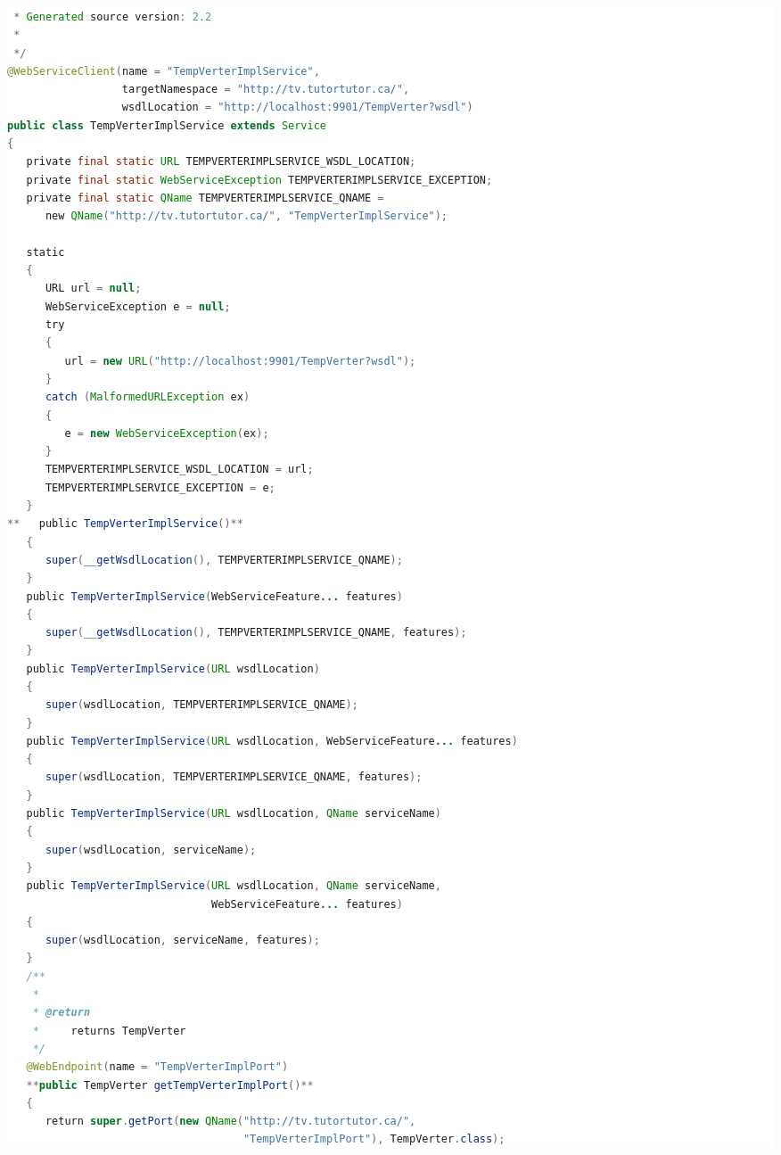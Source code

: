 ```java
 * Generated source version: 2.2
 *
 */
@WebServiceClient(name = "TempVerterImplService",
                  targetNamespace = "http://tv.tutortutor.ca/",
                  wsdlLocation = "http://localhost:9901/TempVerter?wsdl")
public class TempVerterImplService extends Service
{
   private final static URL TEMPVERTERIMPLSERVICE_WSDL_LOCATION;
   private final static WebServiceException TEMPVERTERIMPLSERVICE_EXCEPTION;
   private final static QName TEMPVERTERIMPLSERVICE_QNAME =
      new QName("http://tv.tutortutor.ca/", "TempVerterImplService");

   static
   {
      URL url = null;
      WebServiceException e = null;
      try
      {
         url = new URL("http://localhost:9901/TempVerter?wsdl");
      }
      catch (MalformedURLException ex)
      {
         e = new WebServiceException(ex);
      }
      TEMPVERTERIMPLSERVICE_WSDL_LOCATION = url;
      TEMPVERTERIMPLSERVICE_EXCEPTION = e;
   }
**   public TempVerterImplService()**
   {
      super(__getWsdlLocation(), TEMPVERTERIMPLSERVICE_QNAME);
   }
   public TempVerterImplService(WebServiceFeature... features)
   {
      super(__getWsdlLocation(), TEMPVERTERIMPLSERVICE_QNAME, features);
   }
   public TempVerterImplService(URL wsdlLocation)
   {
      super(wsdlLocation, TEMPVERTERIMPLSERVICE_QNAME);
   }
   public TempVerterImplService(URL wsdlLocation, WebServiceFeature... features)
   {
      super(wsdlLocation, TEMPVERTERIMPLSERVICE_QNAME, features);
   }
   public TempVerterImplService(URL wsdlLocation, QName serviceName)
   {
      super(wsdlLocation, serviceName);
   }
   public TempVerterImplService(URL wsdlLocation, QName serviceName,
                                WebServiceFeature... features)
   {
      super(wsdlLocation, serviceName, features);
   }
   /**
    *
    * @return
    *     returns TempVerter
    */
   @WebEndpoint(name = "TempVerterImplPort")
   **public TempVerter getTempVerterImplPort()**
   {
      return super.getPort(new QName("http://tv.tutortutor.ca/",
                                     "TempVerterImplPort"), TempVerter.class);
```
